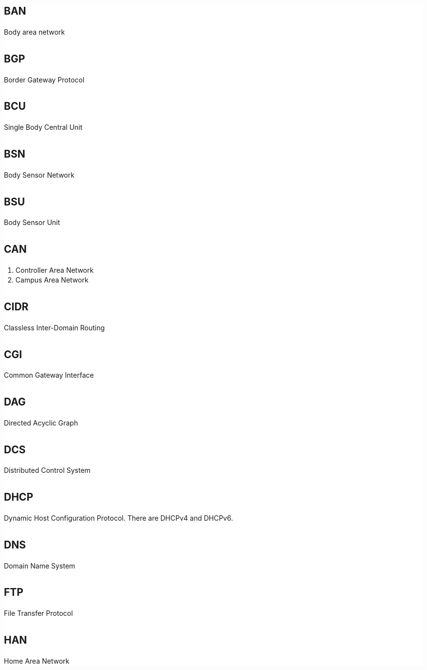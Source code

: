 ## BAN
Body area network

## BGP
Border Gateway Protocol

## BCU
Single Body Central Unit

## BSN
Body Sensor Network

## BSU
Body Sensor Unit

## CAN
1. Controller Area Network
2. Campus Area Network

## CIDR
Classless Inter-Domain Routing

## CGI
Common Gateway Interface

## DAG
Directed Acyclic Graph

## DCS
Distributed Control System

## DHCP
Dynamic Host Configuration Protocol. There are DHCPv4 and DHCPv6.

## DNS
Domain Name System

## FTP
File Transfer Protocol

## HAN
Home Area Network
